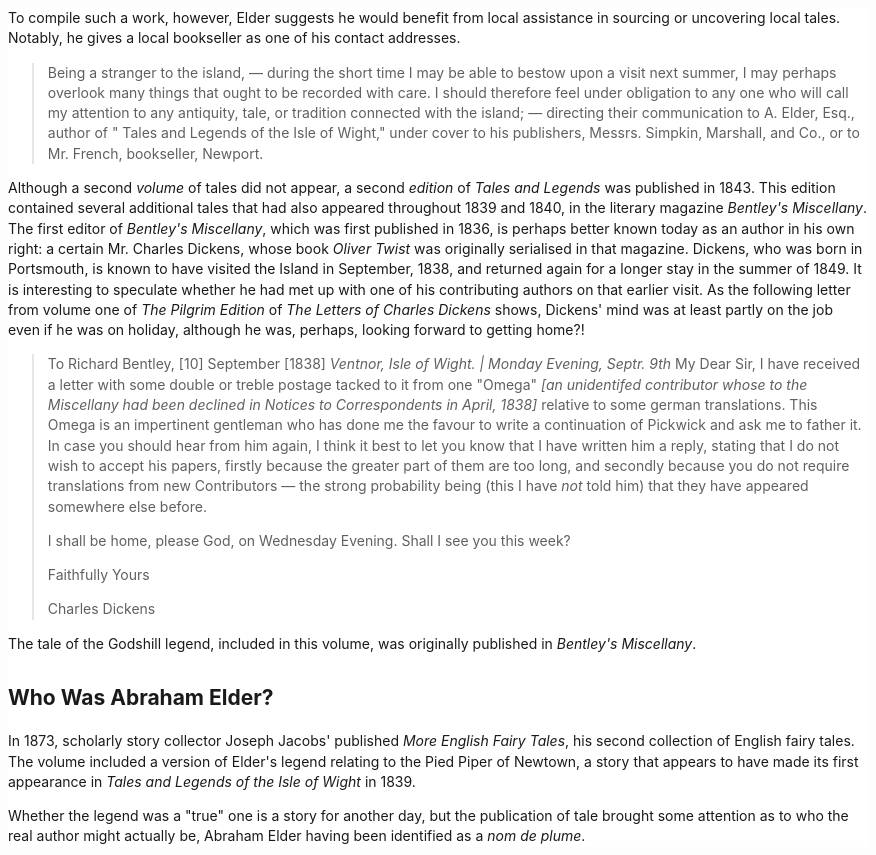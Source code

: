 To compile such a work, however, Elder suggests he would benefit from local assistance in sourcing or uncovering local tales. Notably, he gives a local bookseller as one of his contact addresses.

> Being a stranger to the island, — during the short time I may be able to bestow upon a visit next summer, I may perhaps overlook many things that ought to be recorded with care. I should therefore feel under obligation to any one who will call my attention to any antiquity, tale, or tradition connected with the island; — directing their communication to A. Elder, Esq., author of " Tales and Legends of the Isle of Wight," under cover to his publishers, Messrs. Simpkin, Marshall, and Co., or to Mr. French, bookseller, Newport.

Although a second *volume* of tales did not appear, a second *edition* of *Tales and Legends* was published in 1843. This edition contained several additional tales that had also appeared throughout 1839 and 1840, in the literary magazine *Bentley's Miscellany*. The first editor of *Bentley's Miscellany*, which was first published in 1836, is perhaps better known today as an author in his own right: a certain Mr. Charles Dickens, whose book *Oliver Twist* was originally serialised in that magazine. Dickens, who was born in Portsmouth, is known to have visited the Island in September, 1838, and returned again for a longer stay in the summer of 1849. It is interesting to speculate whether he had met up with one of his contributing authors on that earlier visit. As the following letter from volume one of *The Pilgrim Edition* of *The Letters of Charles Dickens* shows, Dickens' mind was at least partly on the job even if he was on holiday, although he was, perhaps, looking forward to getting home?!

> To Richard Bentley, [10] September [1838]
> *Ventnor, Isle of Wight. | Monday Evening, Septr. 9th*
> My Dear Sir,
> I have received a letter with some double or treble postage tacked to it from one "Omega" *[an unidentifed contributor whose to the Miscellany had been declined in Notices to Correspondents in April, 1838]* relative to some german translations. This Omega is an impertinent gentleman who has done me the favour to write a continuation of Pickwick and ask me to father it. In case you should hear from him again, I think it best to let you know that I have written him a reply, stating that I do not wish to accept his papers, firstly because the greater part of them are too long, and secondly because you do not require translations from new Contributors — the strong probability being (this I have *not* told him) that they have appeared somewhere else before.
> 
> I shall be home, please God, on Wednesday Evening. Shall I see you this week?
> 
> Faithfully Yours
> 
> Charles Dickens

The tale of the Godshill legend, included in this volume, was originally published in *Bentley's Miscellany*.

## Who Was Abraham Elder?

In 1873, scholarly story collector Joseph Jacobs' published *More English Fairy Tales*, his second collection of English fairy tales. The volume included a version of Elder's legend relating to the Pied Piper of Newtown, a story that appears to have made its first appearance in *Tales and Legends of the Isle of Wight* in 1839.

Whether the legend was a "true" one is a story for another day, but the publication of tale brought some attention as to who the real author might actually be, Abraham Elder having been identified as a *nom de plume*.
